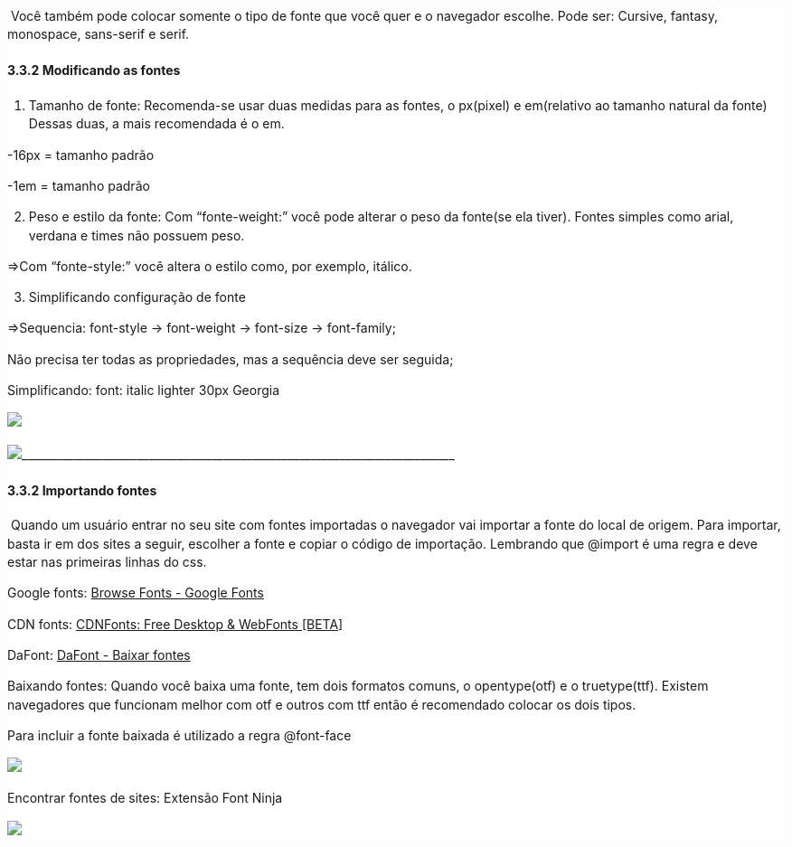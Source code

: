  Você também pode colocar somente o tipo de fonte que você quer e o navegador escolhe. Pode ser: Cursive, fantasy, monospace, sans-serif e serif.

#### 3.3.2 Modificando as fontes

1. Tamanho de fonte: Recomenda-se usar duas medidas para as fontes, o px(pixel) e em(relativo ao tamanho natural da fonte) Dessas duas, a mais recomendada é o em.

-16px = tamanho padrão

-1em = tamanho padrão

2. Peso e estilo da fonte: Com “fonte-weight:” você pode alterar o peso da fonte(se ela tiver). Fontes simples como arial, verdana e times não possuem peso.

=>Com “fonte-style:” você altera o estilo como, por exemplo, itálico.

  

3. Simplificando configuração de fonte 

=>Sequencia: font-style -> font-weight -> font-size -> font-family;

Não precisa ter todas as propriedades, mas a sequência deve ser seguida;

Simplificando: font: italic lighter 30px Georgia

![](https://lh7-rt.googleusercontent.com/docsz/AD_4nXfrJ1EnDXjtXL0iBGCoDoBrbzJzjnAjoYj-5iX1OfW2fITdICpyPoZfq1xhlM2PLrNXoJ3Z8c-l0esJqwYAZPlfJ5LxnMhjdAgryeKwEMCjN-_4klJlfalKZFUFycbMIXa44iOdJA?key=VYJVAqKhTdZyHt8enJbiwA)

![](https://lh7-rt.googleusercontent.com/docsz/AD_4nXeuZcEAthoeKs-sU3wxdzpE6U2cuhJscn4hGsStc_ZWfPOpDns2RX1YmNzOIuyxd-p2iffu_T9Kqo2Sj_EWw5ei7oQ6WYSxI5f9uUNxVZ32TZO1aDtCRHw-vbsQlIhmlTyFkGv40g?key=VYJVAqKhTdZyHt8enJbiwA)___________________________________________________________________________

#### 3.3.2 Importando fontes

 Quando um usuário entrar no seu site com fontes importadas o navegador vai importar a fonte do local de origem. Para importar, basta ir em dos sites a seguir, escolher a fonte e copiar o código de importação. Lembrando que @import é uma regra e deve estar nas primeiras linhas do css.

  

Google fonts: [Browse Fonts - Google Fonts](https://fonts.google.com/)

CDN fonts: [CDNFonts: Free Desktop & WebFonts [BETA]](https://www.cdnfonts.com/)

DaFont: [DaFont - Baixar fontes](https://www.dafont.com/pt/)

  
  

Baixando fontes: Quando você baixa uma fonte, tem dois formatos comuns, o opentype(otf) e o truetype(ttf). Existem navegadores que funcionam melhor com otf e outros com ttf então é recomendado colocar os dois tipos.

Para incluir a fonte baixada é utilizado a regra @font-face

![](https://lh7-rt.googleusercontent.com/docsz/AD_4nXepacokA9ro7skjjlUJoXIpQw-gPeSW1IB5iw5siMKt14nj6lltIAY1zLzCJxUGmjxjb4Y2I-cHObsX2_d1Z7EARQDyTsHEe7uc1zPVrmXtmvWK2NdQVdTAu7Qre4CqvjpyPeI1N0m9WJHBrbirtginB_Nm?key=VYJVAqKhTdZyHt8enJbiwA)

  

Encontrar fontes de sites: Extensão Font Ninja

![](https://lh7-rt.googleusercontent.com/docsz/AD_4nXdav_IgttV8It3RgKYL34vyrUDdCUNQw1_BkF3b1ywEWlEG_K6B_X-35wVFa3xoJ7tU7pIQyyFbU_LRwaUbg8MQIk2nLdmHgpkyHgcKCzhmc7P83wLwqYovCcSEKa9gYKRuJRvCrQ?key=VYJVAqKhTdZyHt8enJbiwA)
